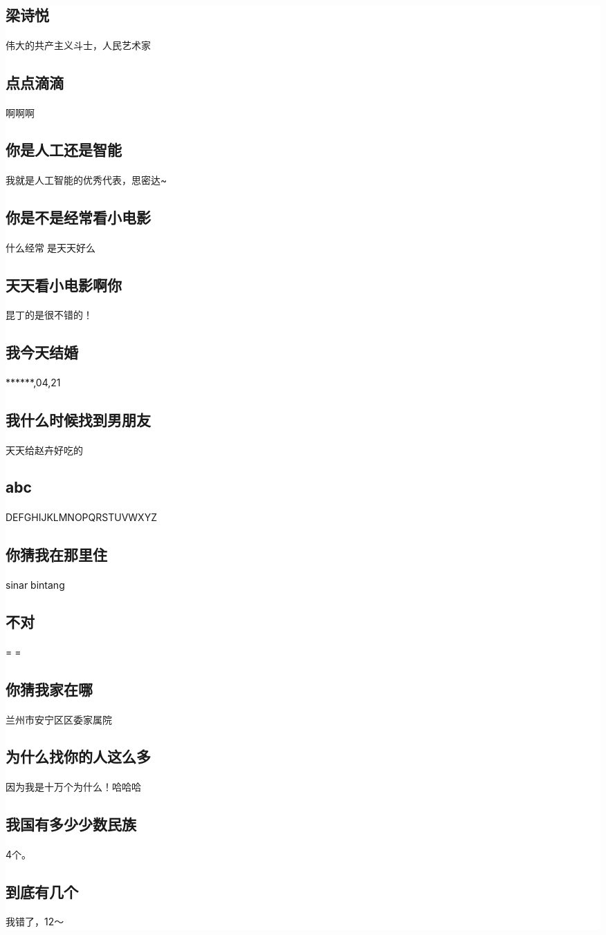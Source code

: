 ## 梁诗悦
伟大的共产主义斗士，人民艺术家

## 点点滴滴
啊啊啊

## 你是人工还是智能
我就是人工智能的优秀代表，思密达~

## 你是不是经常看小电影
什么经常 是天天好么

## 天天看小电影啊你
昆丁的是很不错的！

## 我今天结婚
******,04,21

## 我什么时候找到男朋友
天天给赵卉好吃的

## abc
DEFGHIJKLMNOPQRSTUVWXYZ

## 你猜我在那里住
sinar bintang

## 不对
= =

## 你猜我家在哪
兰州市安宁区区委家属院

## 为什么找你的人这么多
因为我是十万个为什么！哈哈哈

## 我国有多少少数民族
4个。

## 到底有几个
我错了，12〜
